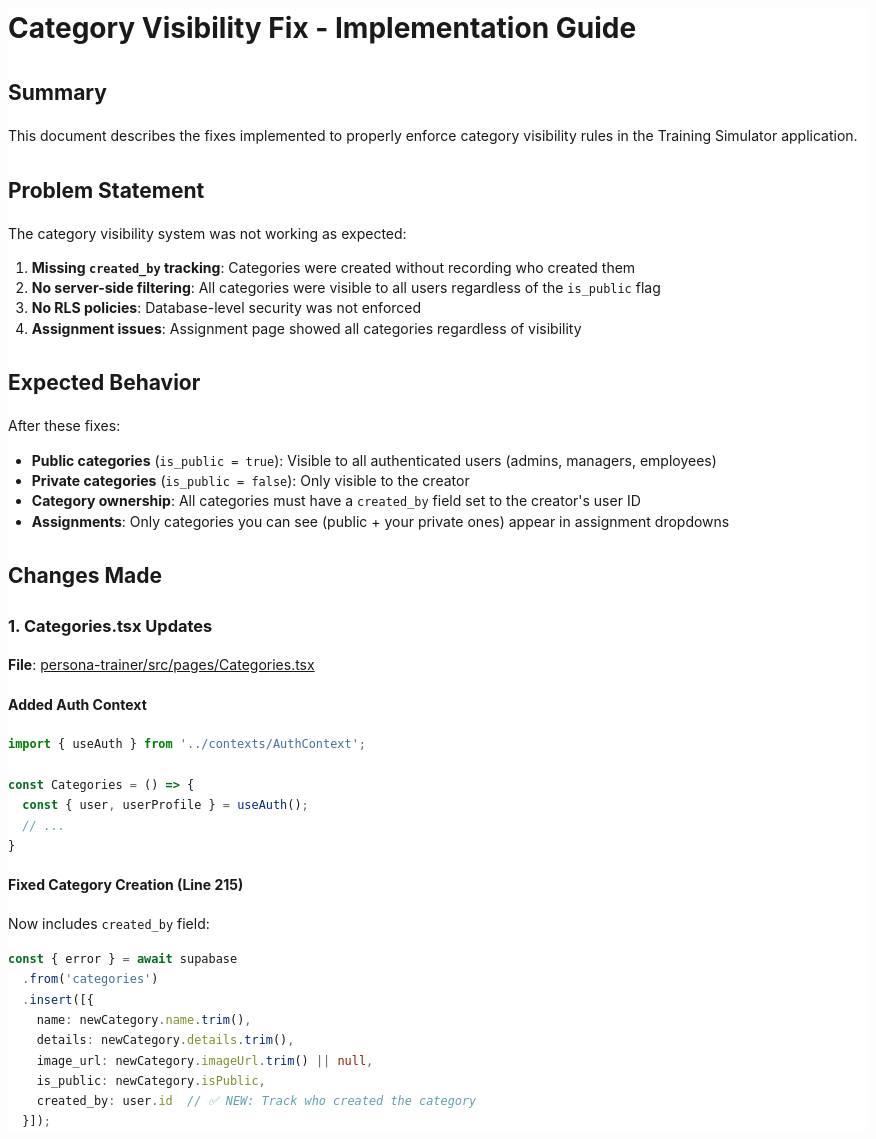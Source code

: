 # Category Visibility Fix - Implementation Guide

## Summary

This document describes the fixes implemented to properly enforce category visibility rules in the Training Simulator application.

## Problem Statement

The category visibility system was not working as expected:

1. **Missing `created_by` tracking**: Categories were created without recording who created them
2. **No server-side filtering**: All categories were visible to all users regardless of the `is_public` flag
3. **No RLS policies**: Database-level security was not enforced
4. **Assignment issues**: Assignment page showed all categories regardless of visibility

## Expected Behavior

After these fixes:

- **Public categories** (`is_public = true`): Visible to all authenticated users (admins, managers, employees)
- **Private categories** (`is_public = false`): Only visible to the creator
- **Category ownership**: All categories must have a `created_by` field set to the creator's user ID
- **Assignments**: Only categories you can see (public + your private ones) appear in assignment dropdowns

## Changes Made

### 1. Categories.tsx Updates

**File**: [persona-trainer/src/pages/Categories.tsx](persona-trainer/src/pages/Categories.tsx)

#### Added Auth Context
```typescript
import { useAuth } from '../contexts/AuthContext';

const Categories = () => {
  const { user, userProfile } = useAuth();
  // ...
}
```

#### Fixed Category Creation (Line 215)
Now includes `created_by` field:
```typescript
const { error } = await supabase
  .from('categories')
  .insert([{
    name: newCategory.name.trim(),
    details: newCategory.details.trim(),
    image_url: newCategory.imageUrl.trim() || null,
    is_public: newCategory.isPublic,
    created_by: user.id  // ✅ NEW: Track who created the category
  }]);
```
